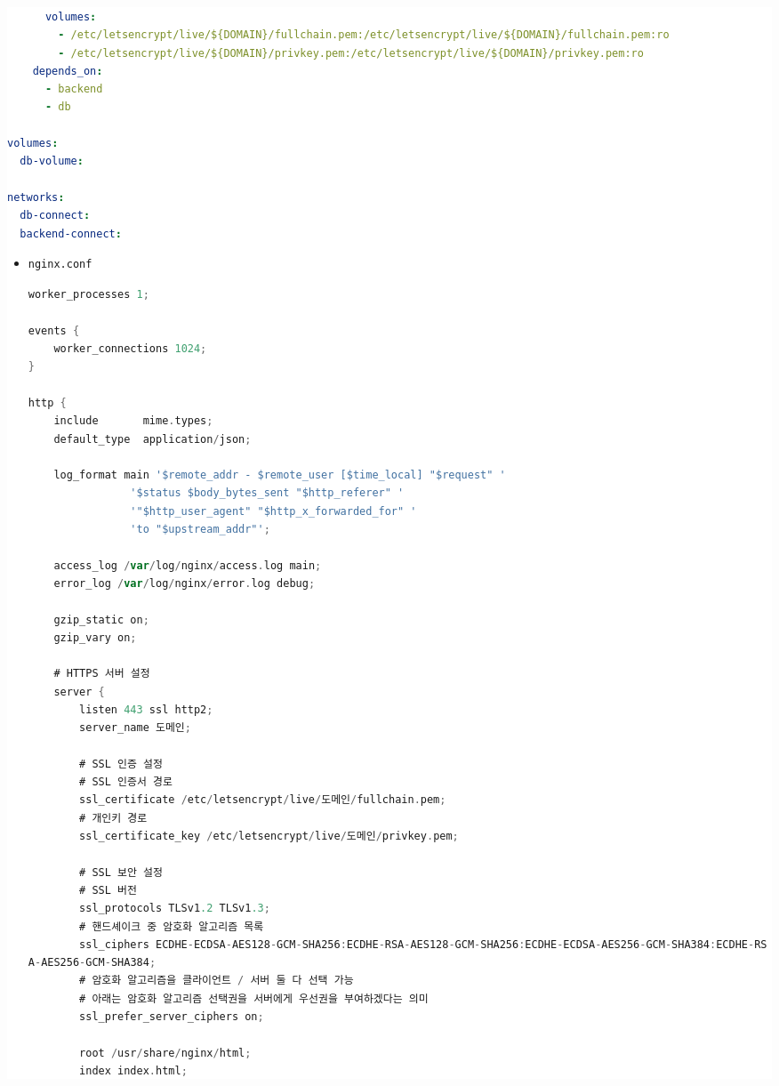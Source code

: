   ```yaml
  		volumes:
  		  - /etc/letsencrypt/live/${DOMAIN}/fullchain.pem:/etc/letsencrypt/live/${DOMAIN}/fullchain.pem:ro
  		  - /etc/letsencrypt/live/${DOMAIN}/privkey.pem:/etc/letsencrypt/live/${DOMAIN}/privkey.pem:ro
      depends_on:
        - backend
        - db

  volumes:
    db-volume:

  networks:
    db-connect:
    backend-connect:
  ```

- `nginx.conf`

  ```groovy
  worker_processes 1;

  events {
      worker_connections 1024;
  }

  http {
      include       mime.types;
      default_type  application/json;

      log_format main '$remote_addr - $remote_user [$time_local] "$request" '
                  '$status $body_bytes_sent "$http_referer" '
                  '"$http_user_agent" "$http_x_forwarded_for" '
                  'to "$upstream_addr"';

      access_log /var/log/nginx/access.log main;
      error_log /var/log/nginx/error.log debug;

      gzip_static on;
      gzip_vary on;

      # HTTPS 서버 설정
      server {
          listen 443 ssl http2;
          server_name 도메인;

          # SSL 인증 설정
          # SSL 인증서 경로
          ssl_certificate /etc/letsencrypt/live/도메인/fullchain.pem;
          # 개인키 경로
          ssl_certificate_key /etc/letsencrypt/live/도메인/privkey.pem;

          # SSL 보안 설정
          # SSL 버전
          ssl_protocols TLSv1.2 TLSv1.3;
          # 핸드셰이크 중 암호화 알고리즘 목록
          ssl_ciphers ECDHE-ECDSA-AES128-GCM-SHA256:ECDHE-RSA-AES128-GCM-SHA256:ECDHE-ECDSA-AES256-GCM-SHA384:ECDHE-RSA-AES256-GCM-SHA384;
          # 암호화 알고리즘을 클라이언트 / 서버 둘 다 선택 가능
          # 아래는 암호화 알고리즘 선택권을 서버에게 우선권을 부여하겠다는 의미
          ssl_prefer_server_ciphers on;

          root /usr/share/nginx/html;
          index index.html;
  ```